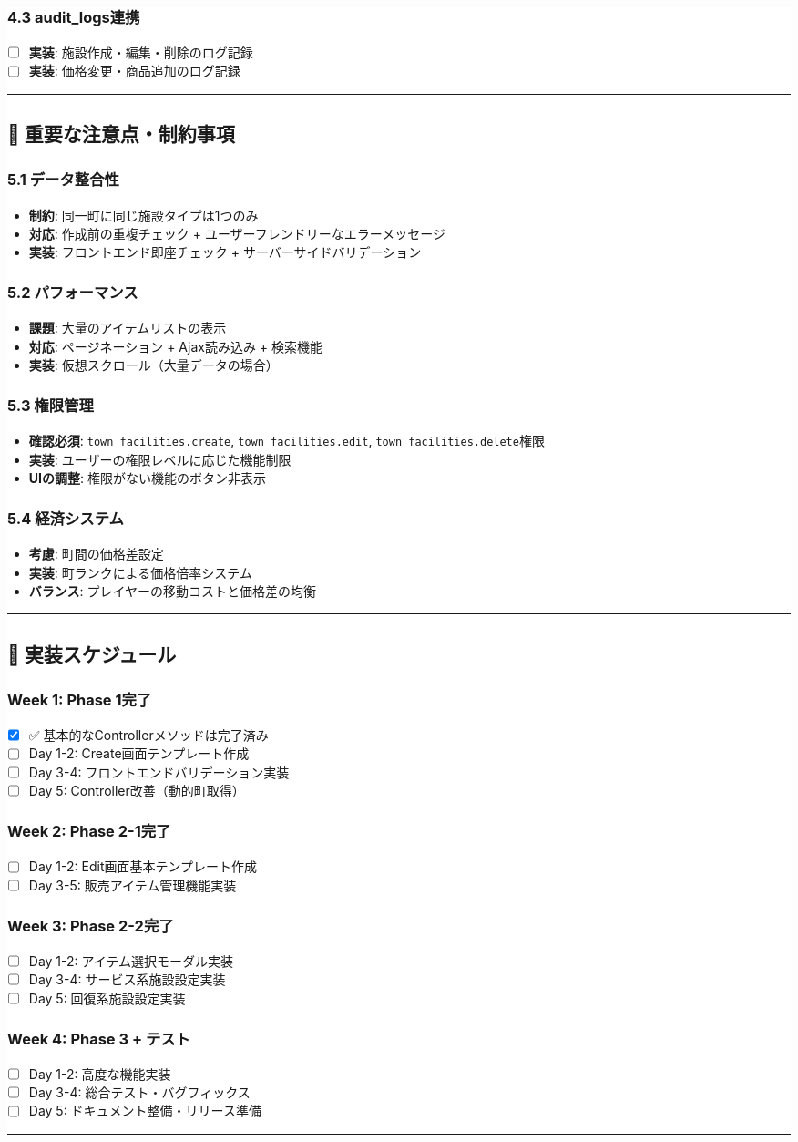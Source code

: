 ### **4.3 audit_logs連携**
- [ ] **実装**: 施設作成・編集・削除のログ記録
- [ ] **実装**: 価格変更・商品追加のログ記録

---

## **🚨 重要な注意点・制約事項**

### **5.1 データ整合性**
- **制約**: 同一町に同じ施設タイプは1つのみ
- **対応**: 作成前の重複チェック + ユーザーフレンドリーなエラーメッセージ
- **実装**: フロントエンド即座チェック + サーバーサイドバリデーション

### **5.2 パフォーマンス**
- **課題**: 大量のアイテムリストの表示
- **対応**: ページネーション + Ajax読み込み + 検索機能
- **実装**: 仮想スクロール（大量データの場合）

### **5.3 権限管理**
- **確認必須**: `town_facilities.create`, `town_facilities.edit`, `town_facilities.delete`権限
- **実装**: ユーザーの権限レベルに応じた機能制限
- **UIの調整**: 権限がない機能のボタン非表示


### **5.4 経済システム**
- **考慮**: 町間の価格差設定
- **実装**: 町ランクによる価格倍率システム
- **バランス**: プレイヤーの移動コストと価格差の均衡

---

## **📅 実装スケジュール**

### **Week 1: Phase 1完了**
- [x] ✅ 基本的なControllerメソッドは完了済み
- [ ] Day 1-2: Create画面テンプレート作成
- [ ] Day 3-4: フロントエンドバリデーション実装
- [ ] Day 5: Controller改善（動的町取得）

### **Week 2: Phase 2-1完了**
- [ ] Day 1-2: Edit画面基本テンプレート作成
- [ ] Day 3-5: 販売アイテム管理機能実装

### **Week 3: Phase 2-2完了**
- [ ] Day 1-2: アイテム選択モーダル実装
- [ ] Day 3-4: サービス系施設設定実装
- [ ] Day 5: 回復系施設設定実装

### **Week 4: Phase 3 + テスト**
- [ ] Day 1-2: 高度な機能実装
- [ ] Day 3-4: 総合テスト・バグフィックス
- [ ] Day 5: ドキュメント整備・リリース準備

---